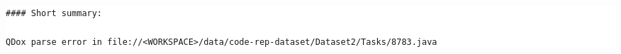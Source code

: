```
#### Short summary: 

QDox parse error in file://<WORKSPACE>/data/code-rep-dataset/Dataset2/Tasks/8783.java
